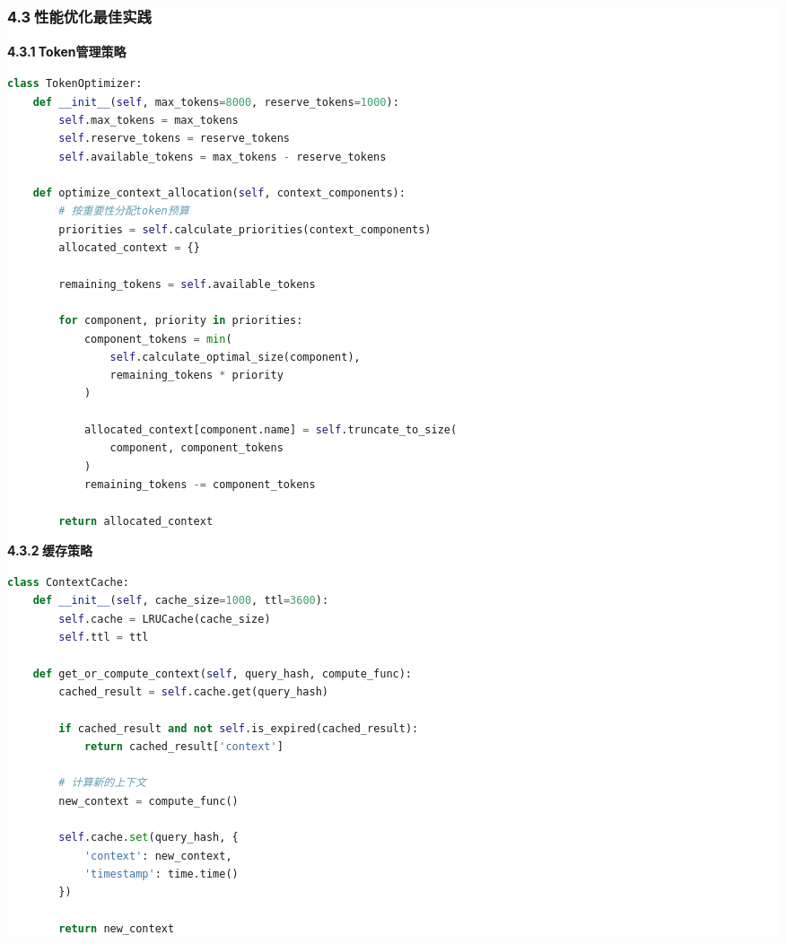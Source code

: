 ### 4.3 性能优化最佳实践

**4.3.1 Token管理策略**
```python
class TokenOptimizer:
    def __init__(self, max_tokens=8000, reserve_tokens=1000):
        self.max_tokens = max_tokens
        self.reserve_tokens = reserve_tokens
        self.available_tokens = max_tokens - reserve_tokens
    
    def optimize_context_allocation(self, context_components):
        # 按重要性分配token预算
        priorities = self.calculate_priorities(context_components)
        allocated_context = {}
        
        remaining_tokens = self.available_tokens
        
        for component, priority in priorities:
            component_tokens = min(
                self.calculate_optimal_size(component),
                remaining_tokens * priority
            )
            
            allocated_context[component.name] = self.truncate_to_size(
                component, component_tokens
            )
            remaining_tokens -= component_tokens
        
        return allocated_context
```

**4.3.2 缓存策略**
```python
class ContextCache:
    def __init__(self, cache_size=1000, ttl=3600):
        self.cache = LRUCache(cache_size)
        self.ttl = ttl
    
    def get_or_compute_context(self, query_hash, compute_func):
        cached_result = self.cache.get(query_hash)
        
        if cached_result and not self.is_expired(cached_result):
            return cached_result['context']
        
        # 计算新的上下文
        new_context = compute_func()
        
        self.cache.set(query_hash, {
            'context': new_context,
            'timestamp': time.time()
        })
        
        return new_context
```
